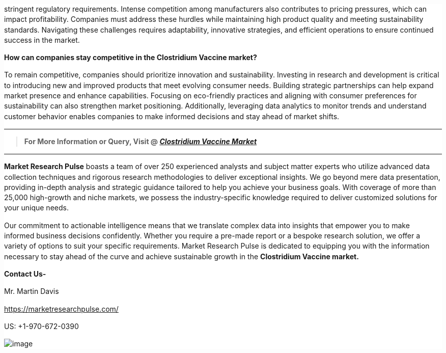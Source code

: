 stringent regulatory requirements. Intense competition among manufacturers also contributes to pricing pressures, which can impact profitability. Companies must address these hurdles while maintaining high product quality and meeting sustainability standards. Navigating these challenges requires adaptability, innovative strategies, and efficient operations to ensure continued success in the market.</p><p><strong>How can companies stay competitive in the Clostridium Vaccine market?</strong></p><p>To remain competitive, companies should prioritize innovation and sustainability. Investing in research and development is critical to introducing new and improved products that meet evolving consumer needs. Building strategic partnerships can help expand market presence and enhance capabilities. Focusing on eco-friendly practices and aligning with consumer preferences for sustainability can also strengthen market positioning. Additionally, leveraging data analytics to monitor trends and understand customer behavior enables companies to make informed decisions and stay ahead of market shifts.</p><hr /><blockquote><p><strong>For More Information or Query, Visit @&nbsp;<em><a href="https://marketresearchpulse.com/report/81143/clostridium-vaccine-market?utm_source=Linkedin&utm_medium=052">Clostridium Vaccine Market</a></em></strong></p></blockquote><hr /><p><strong>Market Research Pulse</strong> boasts a team of over 250 experienced analysts and subject matter experts who utilize advanced data collection techniques and rigorous research methodologies to deliver exceptional insights. We go beyond mere data presentation, providing in-depth analysis and strategic guidance tailored to help you achieve your business goals. With coverage of more than 25,000 high-growth and niche markets, we possess the industry-specific knowledge required to deliver customized solutions for your unique needs.</p><p>Our commitment to actionable intelligence means that we translate complex data into insights that empower you to make informed business decisions confidently. Whether you require a pre-made report or a bespoke research solution, we offer a variety of options to suit your specific requirements. Market Research Pulse is dedicated to equipping you with the information necessary to stay ahead of the curve and achieve sustainable growth in the <strong>Clostridium Vaccine market.</strong></p><p><strong>Contact Us-</strong></p><p>Mr. Martin Davis</p><p>https://marketresearchpulse.com/</p><p>US: +1-970-672-0390</p>
![image](https://github.com/user-attachments/assets/06bdfbcc-2e36-4b82-9438-c9acdc569100)
